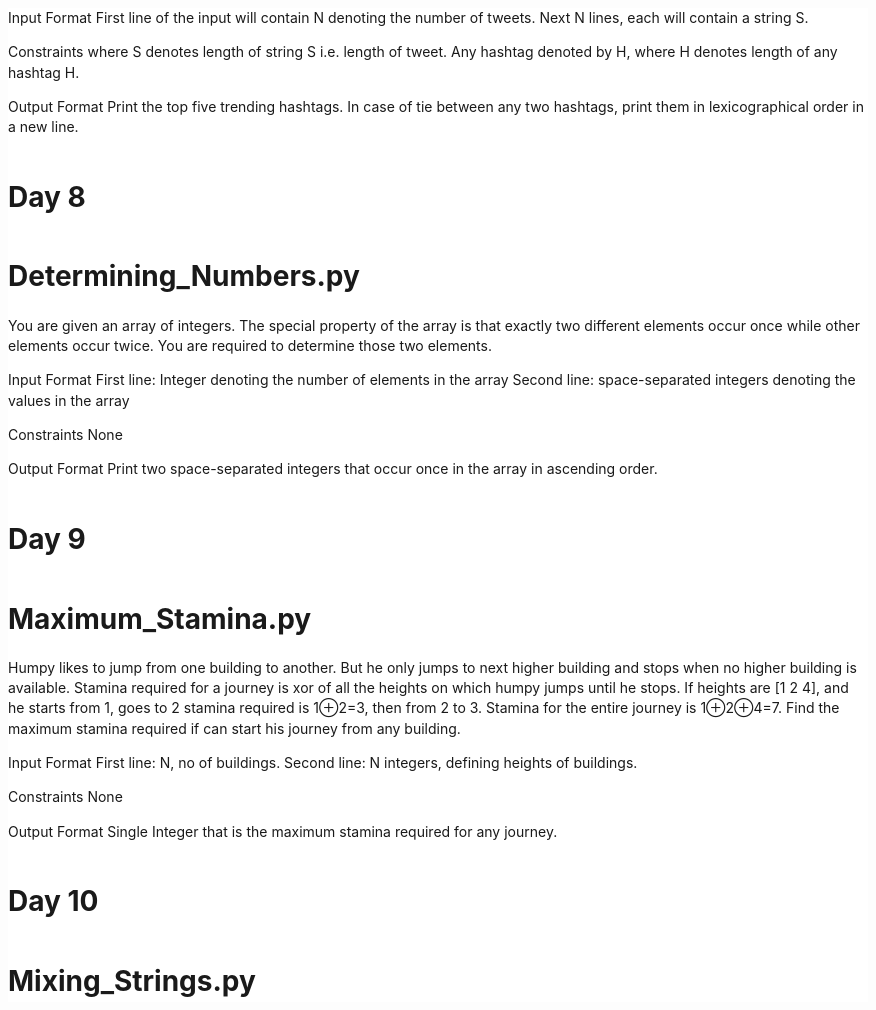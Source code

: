 Input Format
First line of the input will contain N denoting the number of tweets. Next N lines, each will contain a string S.

Constraints
where S denotes length of string S i.e. length of tweet. Any hashtag denoted by H, where H denotes length of any hashtag H.

Output Format
Print the top five trending hashtags. In case of tie between any two hashtags, print them in lexicographical order in a new line.

# Day 8
# Determining_Numbers.py

You are given an array of integers. The special property of the array is that exactly two different elements occur once while other elements occur twice.
You are required to determine those two elements.

Input Format
First line: Integer denoting the number of elements in the array Second line: space-separated integers denoting the values in the array

Constraints
None

Output Format
Print two space-separated integers that occur once in the array in ascending order.

# Day 9
# Maximum_Stamina.py

Humpy likes to jump from one building to another. But he only jumps to next higher building and stops when no higher building is available. Stamina required for a journey is xor of all the heights on which humpy jumps until he stops. If heights are [1 2 4], and he starts from 1, goes to 2 stamina required is 1⊕2=3, then from 2 to 3. Stamina for the entire journey is 1⊕2⊕4=7. Find the maximum stamina required if can start his journey from any building.

Input Format
First line: N, no of buildings. Second line: N integers, defining heights of buildings.

Constraints
None

Output Format
Single Integer that is the maximum stamina required for any journey.

# Day 10
# Mixing_Strings.py
